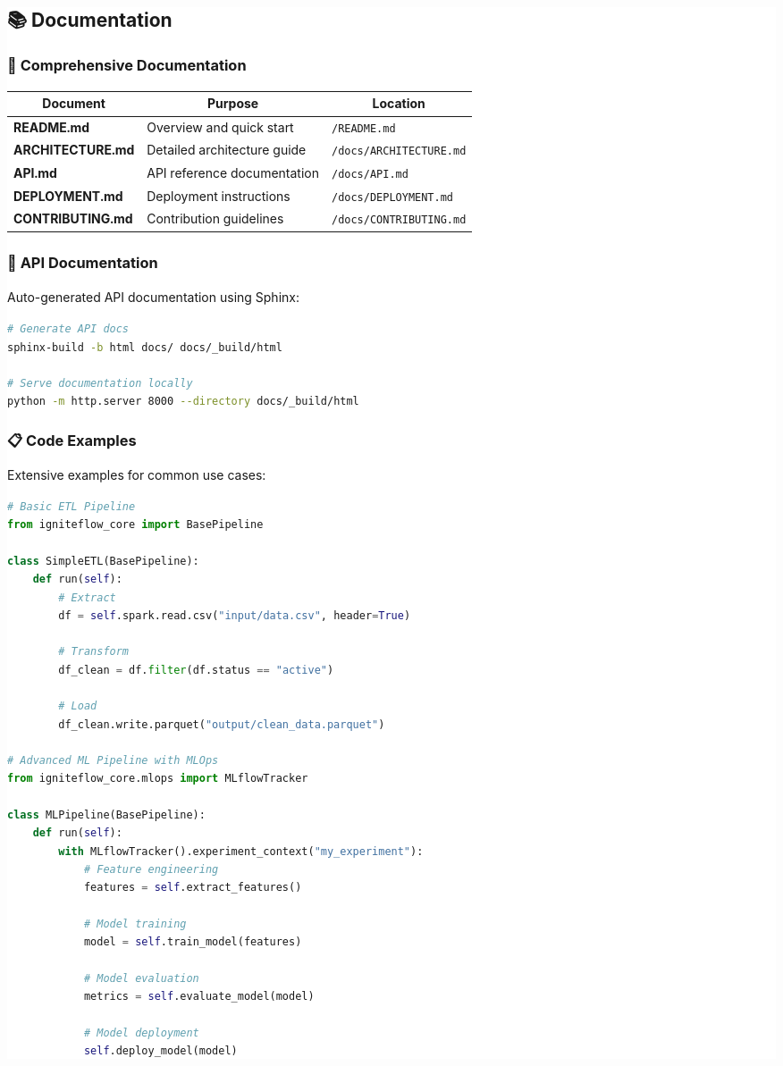 
## 📚 Documentation

### 📖 **Comprehensive Documentation**

| Document | Purpose | Location |
|----------|---------|----------|
| **README.md** | Overview and quick start | `/README.md` |
| **ARCHITECTURE.md** | Detailed architecture guide | `/docs/ARCHITECTURE.md` |
| **API.md** | API reference documentation | `/docs/API.md` |
| **DEPLOYMENT.md** | Deployment instructions | `/docs/DEPLOYMENT.md` |
| **CONTRIBUTING.md** | Contribution guidelines | `/docs/CONTRIBUTING.md` |

### 🔧 **API Documentation**

Auto-generated API documentation using Sphinx:

```bash
# Generate API docs
sphinx-build -b html docs/ docs/_build/html

# Serve documentation locally
python -m http.server 8000 --directory docs/_build/html
```

### 📋 **Code Examples**

Extensive examples for common use cases:

```python
# Basic ETL Pipeline
from igniteflow_core import BasePipeline

class SimpleETL(BasePipeline):
    def run(self):
        # Extract
        df = self.spark.read.csv("input/data.csv", header=True)
        
        # Transform
        df_clean = df.filter(df.status == "active")
        
        # Load
        df_clean.write.parquet("output/clean_data.parquet")

# Advanced ML Pipeline with MLOps
from igniteflow_core.mlops import MLflowTracker

class MLPipeline(BasePipeline):
    def run(self):
        with MLflowTracker().experiment_context("my_experiment"):
            # Feature engineering
            features = self.extract_features()
            
            # Model training
            model = self.train_model(features)
            
            # Model evaluation
            metrics = self.evaluate_model(model)
            
            # Model deployment
            self.deploy_model(model)
```